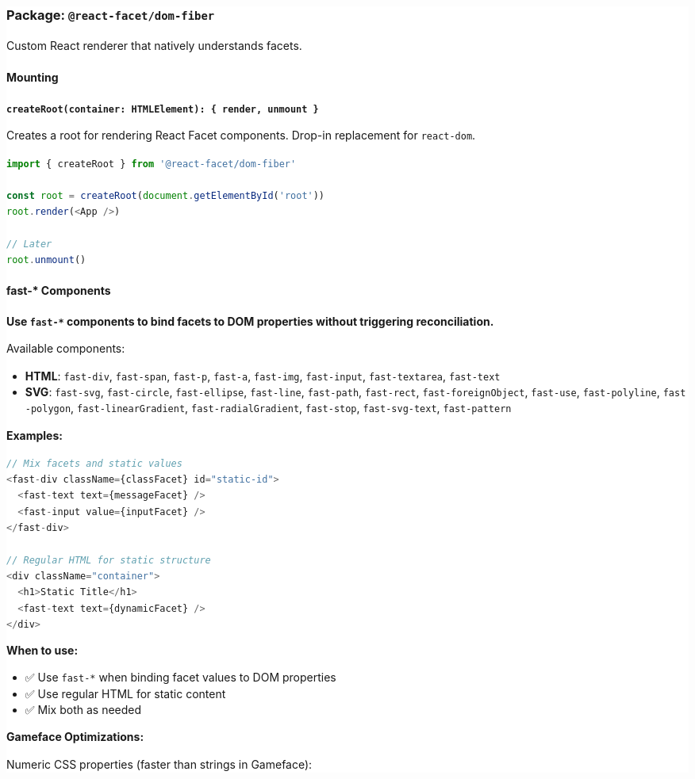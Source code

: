 
### Package: `@react-facet/dom-fiber`

Custom React renderer that natively understands facets.

#### Mounting

**`createRoot(container: HTMLElement): { render, unmount }`**

Creates a root for rendering React Facet components. Drop-in replacement for `react-dom`.

```typescript
import { createRoot } from '@react-facet/dom-fiber'

const root = createRoot(document.getElementById('root'))
root.render(<App />)

// Later
root.unmount()
```

#### fast-\* Components

**Use `fast-*` components to bind facets to DOM properties without triggering reconciliation.**

Available components:

- **HTML**: `fast-div`, `fast-span`, `fast-p`, `fast-a`, `fast-img`, `fast-input`, `fast-textarea`, `fast-text`
- **SVG**: `fast-svg`, `fast-circle`, `fast-ellipse`, `fast-line`, `fast-path`, `fast-rect`, `fast-foreignObject`, `fast-use`, `fast-polyline`, `fast-polygon`, `fast-linearGradient`, `fast-radialGradient`, `fast-stop`, `fast-svg-text`, `fast-pattern`

**Examples:**

```typescript
// Mix facets and static values
<fast-div className={classFacet} id="static-id">
  <fast-text text={messageFacet} />
  <fast-input value={inputFacet} />
</fast-div>

// Regular HTML for static structure
<div className="container">
  <h1>Static Title</h1>
  <fast-text text={dynamicFacet} />
</div>
```

**When to use:**

- ✅ Use `fast-*` when binding facet values to DOM properties
- ✅ Use regular HTML for static content
- ✅ Mix both as needed

**Gameface Optimizations:**

Numeric CSS properties (faster than strings in Gameface):
